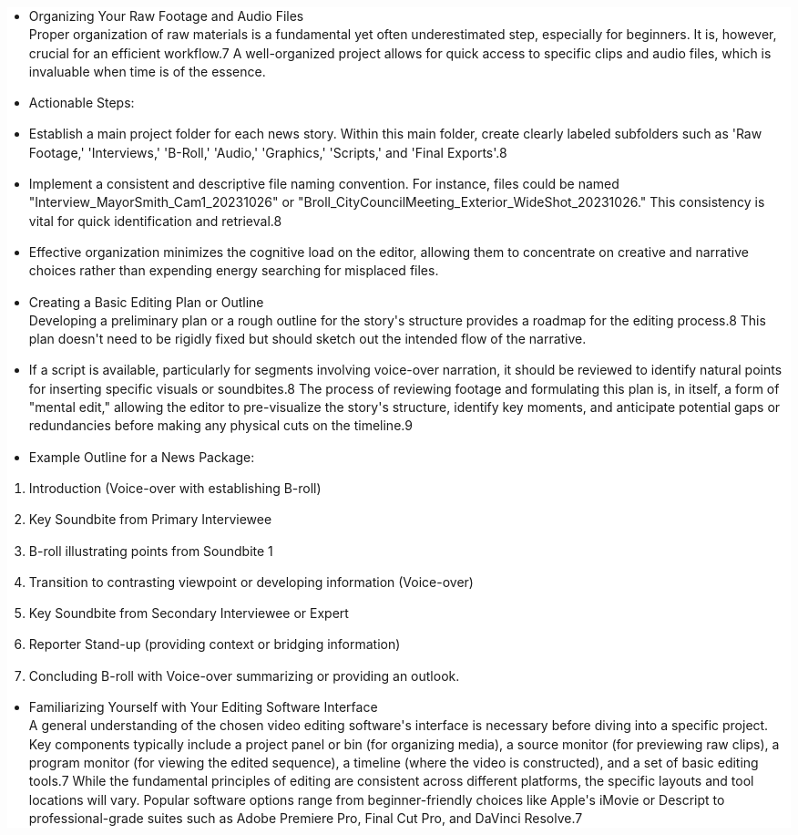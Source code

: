 - Organizing Your Raw Footage and Audio Files  
    Proper organization of raw materials is a fundamental yet often underestimated step, especially for beginners. It is, however, crucial for an efficient workflow.7 A well-organized project allows for quick access to specific clips and audio files, which is invaluable when time is of the essence.
    

- Actionable Steps:
    

- Establish a main project folder for each news story. Within this main folder, create clearly labeled subfolders such as 'Raw Footage,' 'Interviews,' 'B-Roll,' 'Audio,' 'Graphics,' 'Scripts,' and 'Final Exports'.8
    
- Implement a consistent and descriptive file naming convention. For instance, files could be named "Interview_MayorSmith_Cam1_20231026" or "Broll_CityCouncilMeeting_Exterior_WideShot_20231026." This consistency is vital for quick identification and retrieval.8
    

- Effective organization minimizes the cognitive load on the editor, allowing them to concentrate on creative and narrative choices rather than expending energy searching for misplaced files.
    

- Creating a Basic Editing Plan or Outline  
    Developing a preliminary plan or a rough outline for the story's structure provides a roadmap for the editing process.8 This plan doesn't need to be rigidly fixed but should sketch out the intended flow of the narrative.
    

- If a script is available, particularly for segments involving voice-over narration, it should be reviewed to identify natural points for inserting specific visuals or soundbites.8 The process of reviewing footage and formulating this plan is, in itself, a form of "mental edit," allowing the editor to pre-visualize the story's structure, identify key moments, and anticipate potential gaps or redundancies before making any physical cuts on the timeline.9
    
- Example Outline for a News Package:
    

1. Introduction (Voice-over with establishing B-roll)
    
2. Key Soundbite from Primary Interviewee
    
3. B-roll illustrating points from Soundbite 1
    
4. Transition to contrasting viewpoint or developing information (Voice-over)
    
5. Key Soundbite from Secondary Interviewee or Expert
    
6. Reporter Stand-up (providing context or bridging information)
    
7. Concluding B-roll with Voice-over summarizing or providing an outlook.
    

- Familiarizing Yourself with Your Editing Software Interface  
    A general understanding of the chosen video editing software's interface is necessary before diving into a specific project. Key components typically include a project panel or bin (for organizing media), a source monitor (for previewing raw clips), a program monitor (for viewing the edited sequence), a timeline (where the video is constructed), and a set of basic editing tools.7 While the fundamental principles of editing are consistent across different platforms, the specific layouts and tool locations will vary. Popular software options range from beginner-friendly choices like Apple's iMovie or Descript to professional-grade suites such as Adobe Premiere Pro, Final Cut Pro, and DaVinci Resolve.7
    